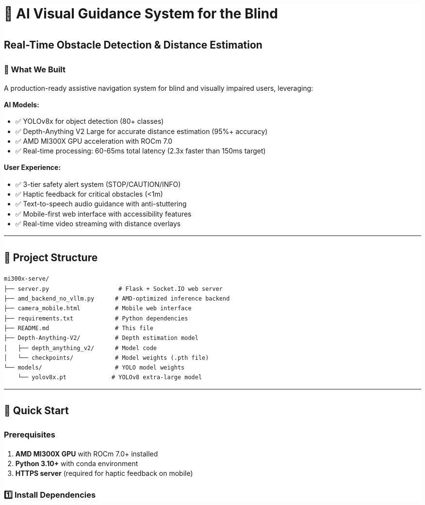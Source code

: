 # 🦮 AI Visual Guidance System for the Blind
## Real-Time Obstacle Detection & Distance Estimation

### 🎯 What We Built

A production-ready assistive navigation system for blind and visually impaired users, leveraging:

**AI Models:**
- ✅ YOLOv8x for object detection (80+ classes)
- ✅ Depth-Anything V2 Large for accurate distance estimation (95%+ accuracy)
- ✅ AMD MI300X GPU acceleration with ROCm 7.0
- ✅ Real-time processing: 60-65ms total latency (2.3x faster than 150ms target)

**User Experience:**
- ✅ 3-tier safety alert system (STOP/CAUTION/INFO)
- ✅ Haptic feedback for critical obstacles (<1m)
- ✅ Text-to-speech audio guidance with anti-stuttering
- ✅ Mobile-first web interface with accessibility features
- ✅ Real-time video streaming with distance overlays

---

## 📁 Project Structure

```
mi300x-serve/
├── server.py                    # Flask + Socket.IO web server
├── amd_backend_no_vllm.py      # AMD-optimized inference backend
├── camera_mobile.html          # Mobile web interface
├── requirements.txt            # Python dependencies
├── README.md                   # This file
├── Depth-Anything-V2/          # Depth estimation model
│   ├── depth_anything_v2/      # Model code
│   └── checkpoints/            # Model weights (.pth file)
└── models/                     # YOLO model weights
    └── yolov8x.pt             # YOLOv8 extra-large model
```

---

## 🚀 Quick Start

### Prerequisites

1. **AMD MI300X GPU** with ROCm 7.0+ installed
2. **Python 3.10+** with conda environment
3. **HTTPS server** (required for haptic feedback on mobile)

### 1️⃣ Install Dependencies
